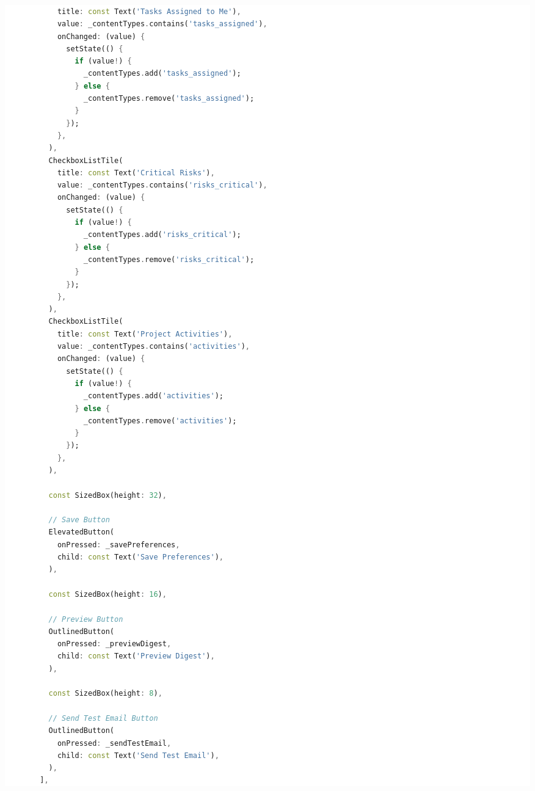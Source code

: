 ```dart
            title: const Text('Tasks Assigned to Me'),
            value: _contentTypes.contains('tasks_assigned'),
            onChanged: (value) {
              setState(() {
                if (value!) {
                  _contentTypes.add('tasks_assigned');
                } else {
                  _contentTypes.remove('tasks_assigned');
                }
              });
            },
          ),
          CheckboxListTile(
            title: const Text('Critical Risks'),
            value: _contentTypes.contains('risks_critical'),
            onChanged: (value) {
              setState(() {
                if (value!) {
                  _contentTypes.add('risks_critical');
                } else {
                  _contentTypes.remove('risks_critical');
                }
              });
            },
          ),
          CheckboxListTile(
            title: const Text('Project Activities'),
            value: _contentTypes.contains('activities'),
            onChanged: (value) {
              setState(() {
                if (value!) {
                  _contentTypes.add('activities');
                } else {
                  _contentTypes.remove('activities');
                }
              });
            },
          ),

          const SizedBox(height: 32),

          // Save Button
          ElevatedButton(
            onPressed: _savePreferences,
            child: const Text('Save Preferences'),
          ),

          const SizedBox(height: 16),

          // Preview Button
          OutlinedButton(
            onPressed: _previewDigest,
            child: const Text('Preview Digest'),
          ),

          const SizedBox(height: 8),

          // Send Test Email Button
          OutlinedButton(
            onPressed: _sendTestEmail,
            child: const Text('Send Test Email'),
          ),
        ],
```